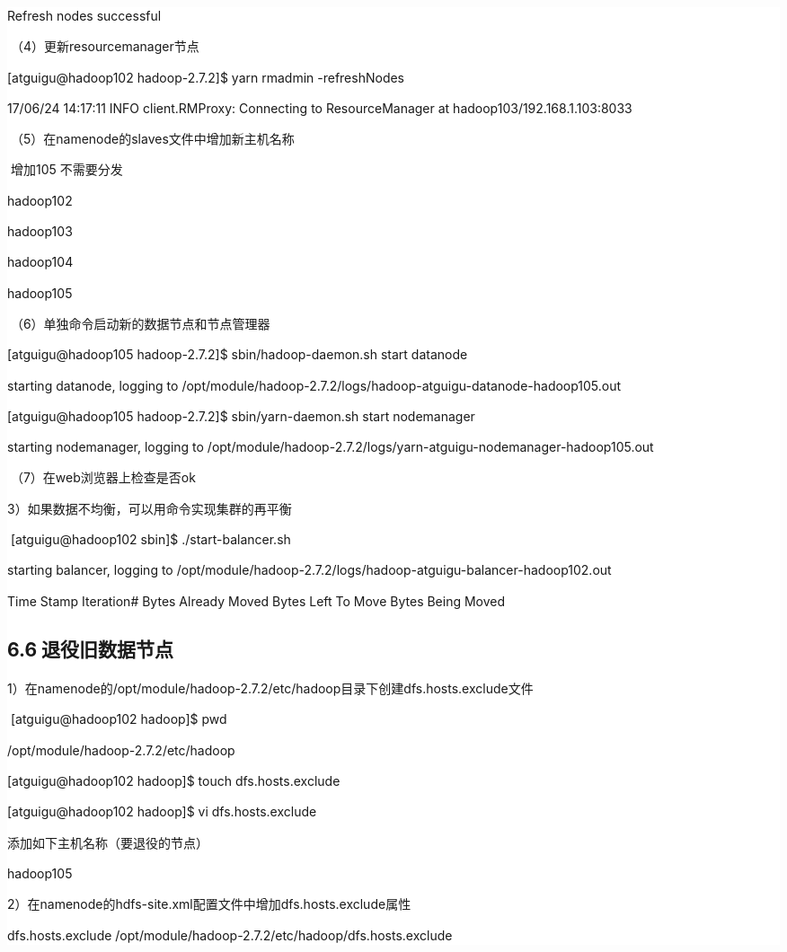 Refresh nodes successful

​       （4）更新resourcemanager节点

[atguigu@hadoop102 hadoop-2.7.2]$ yarn rmadmin -refreshNodes

17/06/24 14:17:11 INFO client.RMProxy: Connecting to ResourceManager at hadoop103/192.168.1.103:8033

​       （5）在namenode的slaves文件中增加新主机名称

​              增加105  不需要分发

hadoop102

hadoop103

hadoop104

hadoop105

​       （6）单独命令启动新的数据节点和节点管理器

[atguigu@hadoop105 hadoop-2.7.2]$ sbin/hadoop-daemon.sh start datanode

starting datanode, logging to /opt/module/hadoop-2.7.2/logs/hadoop-atguigu-datanode-hadoop105.out

[atguigu@hadoop105 hadoop-2.7.2]$ sbin/yarn-daemon.sh start nodemanager

starting nodemanager, logging to /opt/module/hadoop-2.7.2/logs/yarn-atguigu-nodemanager-hadoop105.out

​       （7）在web浏览器上检查是否ok

3）如果数据不均衡，可以用命令实现集群的再平衡

​       [atguigu@hadoop102 sbin]$ ./start-balancer.sh

starting balancer, logging to /opt/module/hadoop-2.7.2/logs/hadoop-atguigu-balancer-hadoop102.out

Time Stamp               Iteration#  Bytes Already Moved  Bytes Left To Move  Bytes Being Moved

## 6.6 退役旧数据节点

1）在namenode的/opt/module/hadoop-2.7.2/etc/hadoop目录下创建dfs.hosts.exclude文件

​       [atguigu@hadoop102 hadoop]$ pwd

/opt/module/hadoop-2.7.2/etc/hadoop

[atguigu@hadoop102 hadoop]$ touch dfs.hosts.exclude

[atguigu@hadoop102 hadoop]$ vi dfs.hosts.exclude

添加如下主机名称（要退役的节点）

hadoop105

2）在namenode的hdfs-site.xml配置文件中增加dfs.hosts.exclude属性

   <property>   <name>dfs.hosts.exclude</name>         <value>/opt/module/hadoop-2.7.2/etc/hadoop/dfs.hosts.exclude</value>   </property>   
